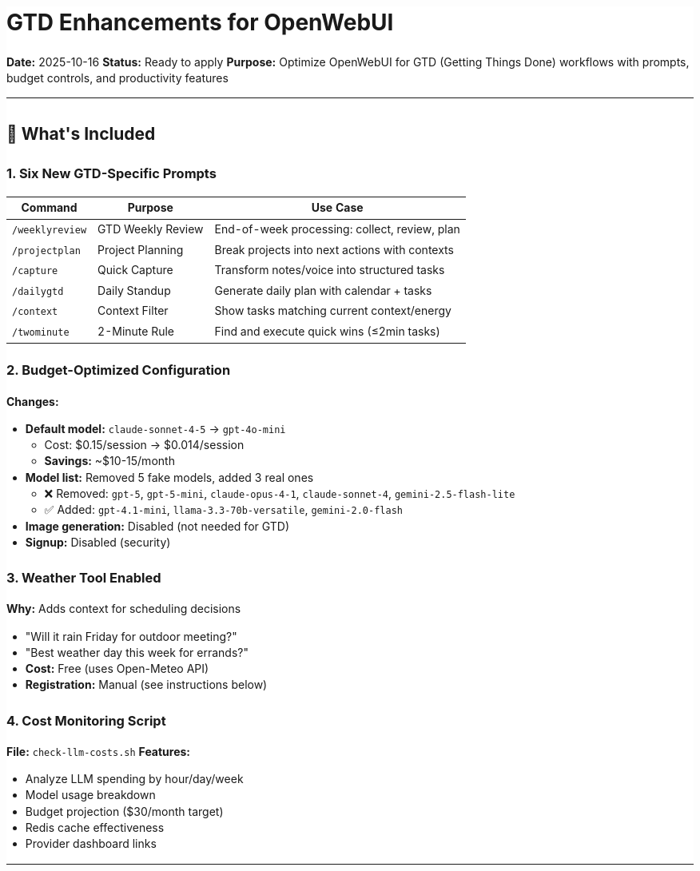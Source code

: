 # GTD Enhancements for OpenWebUI

**Date:** 2025-10-16
**Status:** Ready to apply
**Purpose:** Optimize OpenWebUI for GTD (Getting Things Done) workflows with prompts, budget controls, and productivity features

---

## 🎯 What's Included

### 1. Six New GTD-Specific Prompts

| Command | Purpose | Use Case |
|---------|---------|----------|
| `/weeklyreview` | GTD Weekly Review | End-of-week processing: collect, review, plan |
| `/projectplan` | Project Planning | Break projects into next actions with contexts |
| `/capture` | Quick Capture | Transform notes/voice into structured tasks |
| `/dailygtd` | Daily Standup | Generate daily plan with calendar + tasks |
| `/context` | Context Filter | Show tasks matching current context/energy |
| `/twominute` | 2-Minute Rule | Find and execute quick wins (≤2min tasks) |

### 2. Budget-Optimized Configuration

**Changes:**
- **Default model:** `claude-sonnet-4-5` → `gpt-4o-mini`
  - Cost: $0.15/session → $0.014/session
  - **Savings:** ~$10-15/month
- **Model list:** Removed 5 fake models, added 3 real ones
  - ❌ Removed: `gpt-5`, `gpt-5-mini`, `claude-opus-4-1`, `claude-sonnet-4`, `gemini-2.5-flash-lite`
  - ✅ Added: `gpt-4.1-mini`, `llama-3.3-70b-versatile`, `gemini-2.0-flash`
- **Image generation:** Disabled (not needed for GTD)
- **Signup:** Disabled (security)

### 3. Weather Tool Enabled

**Why:** Adds context for scheduling decisions
- "Will it rain Friday for outdoor meeting?"
- "Best weather day this week for errands?"
- **Cost:** Free (uses Open-Meteo API)
- **Registration:** Manual (see instructions below)

### 4. Cost Monitoring Script

**File:** `check-llm-costs.sh`
**Features:**
- Analyze LLM spending by hour/day/week
- Model usage breakdown
- Budget projection ($30/month target)
- Redis cache effectiveness
- Provider dashboard links

---